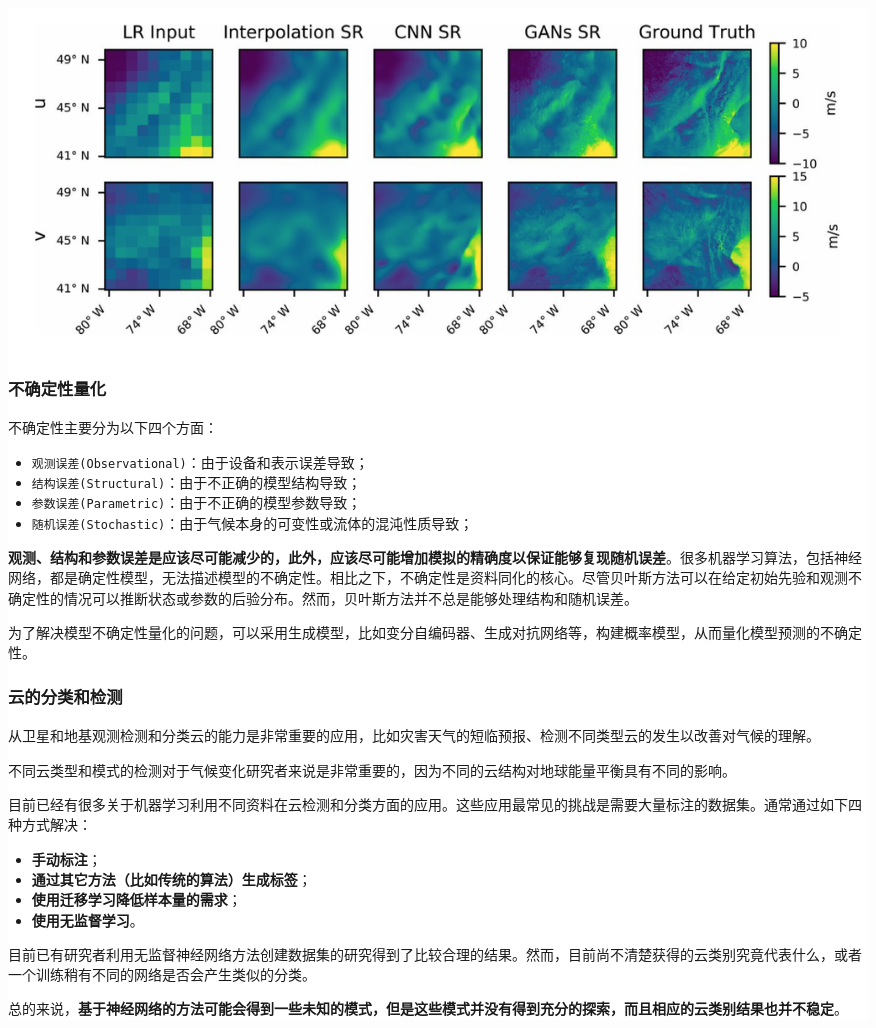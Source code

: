 ![](/img/2021/03/05/fig4.png)



### 不确定性量化

不确定性主要分为以下四个方面：

- `观测误差(Observational)`：由于设备和表示误差导致；
- `结构误差(Structural)`：由于不正确的模型结构导致；
- `参数误差(Parametric)`：由于不正确的模型参数导致；
- `随机误差(Stochastic)`：由于气候本身的可变性或流体的混沌性质导致；

**观测、结构和参数误差是应该尽可能减少的，此外，应该尽可能增加模拟的精确度以保证能够复现随机误差**。很多机器学习算法，包括神经网络，都是确定性模型，无法描述模型的不确定性。相比之下，不确定性是资料同化的核心。尽管贝叶斯方法可以在给定初始先验和观测不确定性的情况可以推断状态或参数的后验分布。然而，贝叶斯方法并不总是能够处理结构和随机误差。

为了解决模型不确定性量化的问题，可以采用生成模型，比如变分自编码器、生成对抗网络等，构建概率模型，从而量化模型预测的不确定性。


### 云的分类和检测

从卫星和地基观测检测和分类云的能力是非常重要的应用，比如灾害天气的短临预报、检测不同类型云的发生以改善对气候的理解。

不同云类型和模式的检测对于气候变化研究者来说是非常重要的，因为不同的云结构对地球能量平衡具有不同的影响。

目前已经有很多关于机器学习利用不同资料在云检测和分类方面的应用。这些应用最常见的挑战是需要大量标注的数据集。通常通过如下四种方式解决：

- **手动标注**；
- **通过其它方法（比如传统的算法）生成标签**；
- **使用迁移学习降低样本量的需求**；
- **使用无监督学习**。

目前已有研究者利用无监督神经网络方法创建数据集的研究得到了比较合理的结果。然而，目前尚不清楚获得的云类别究竟代表什么，或者一个训练稍有不同的网络是否会产生类似的分类。

总的来说，**基于神经网络的方法可能会得到一些未知的模式，但是这些模式并没有得到充分的探索，而且相应的云类别结果也并不稳定**。

